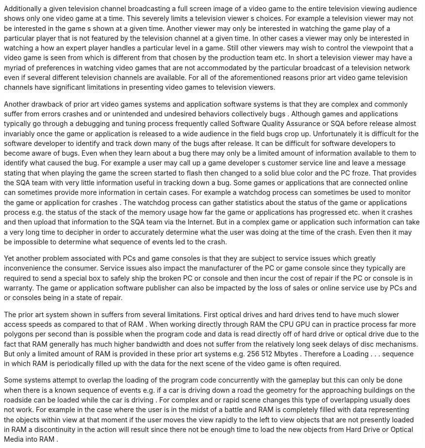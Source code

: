 Additionally a given television channel broadcasting a full screen image of a video game to the entire television viewing audience shows only one video game at a time. This severely limits a television viewer s choices. For example a television viewer may not be interested in the game s shown at a given time. Another viewer may only be interested in watching the game play of a particular player that is not featured by the television channel at a given time. In other cases a viewer may only be interested in watching a how an expert player handles a particular level in a game. Still other viewers may wish to control the viewpoint that a video game is seen from which is different from that chosen by the production team etc. In short a television viewer may have a myriad of preferences in watching video games that are not accommodated by the particular broadcast of a television network even if several different television channels are available. For all of the aforementioned reasons prior art video game television channels have significant limitations in presenting video games to television viewers.

Another drawback of prior art video games systems and application software systems is that they are complex and commonly suffer from errors crashes and or unintended and undesired behaviors collectively bugs . Although games and applications typically go through a debugging and tuning process frequently called Software Quality Assurance or SQA before release almost invariably once the game or application is released to a wide audience in the field bugs crop up. Unfortunately it is difficult for the software developer to identify and track down many of the bugs after release. It can be difficult for software developers to become aware of bugs. Even when they learn about a bug there may only be a limited amount of information available to them to identify what caused the bug. For example a user may call up a game developer s customer service line and leave a message stating that when playing the game the screen started to flash then changed to a solid blue color and the PC froze. That provides the SQA team with very little information useful in tracking down a bug. Some games or applications that are connected online can sometimes provide more information in certain cases. For example a watchdog process can sometimes be used to monitor the game or application for crashes . The watchdog process can gather statistics about the status of the game or applications process e.g. the status of the stack of the memory usage how far the game or applications has progressed etc. when it crashes and then upload that information to the SQA team via the Internet. But in a complex game or application such information can take a very long time to decipher in order to accurately determine what the user was doing at the time of the crash. Even then it may be impossible to determine what sequence of events led to the crash.

Yet another problem associated with PCs and game consoles is that they are subject to service issues which greatly inconvenience the consumer. Service issues also impact the manufacturer of the PC or game console since they typically are required to send a special box to safely ship the broken PC or console and then incur the cost of repair if the PC or console is in warranty. The game or application software publisher can also be impacted by the loss of sales or online service use by PCs and or consoles being in a state of repair.

The prior art system shown in suffers from several limitations. First optical drives and hard drives tend to have much slower access speeds as compared to that of RAM . When working directly through RAM the CPU GPU can in practice process far more polygons per second than is possible when the program code and data is read directly off of hard drive or optical drive due to the fact that RAM generally has much higher bandwidth and does not suffer from the relatively long seek delays of disc mechanisms. But only a limited amount of RAM is provided in these prior art systems e.g. 256 512 Mbytes . Therefore a Loading . . . sequence in which RAM is periodically filled up with the data for the next scene of the video game is often required.

Some systems attempt to overlap the loading of the program code concurrently with the gameplay but this can only be done when there is a known sequence of events e.g. if a car is driving down a road the geometry for the approaching buildings on the roadside can be loaded while the car is driving . For complex and or rapid scene changes this type of overlapping usually does not work. For example in the case where the user is in the midst of a battle and RAM is completely filled with data representing the objects within view at that moment if the user moves the view rapidly to the left to view objects that are not presently loaded in RAM a discontinuity in the action will result since there not be enough time to load the new objects from Hard Drive or Optical Media into RAM .
